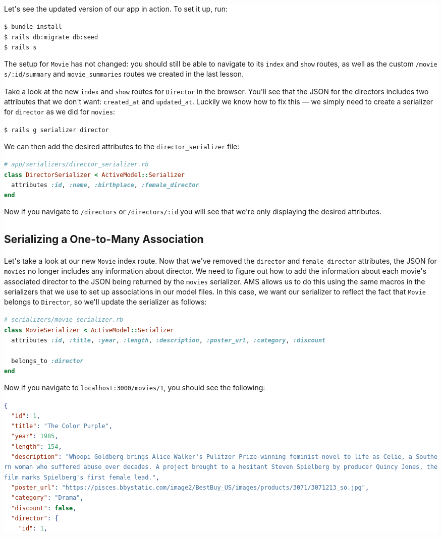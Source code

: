 Let's see the updated version of our app in action. To set it up, run:

```console
$ bundle install
$ rails db:migrate db:seed
$ rails s
```

The setup for `Movie` has not changed: you should still be able to navigate to
its `index` and `show` routes, as well as the custom `/movies/:id/summary` and
`movie_summaries` routes we created in the last lesson.

Take a look at the new `index` and `show` routes for `Director` in the browser.
You'll see that the JSON for the directors includes two attributes that we don't
want: `created_at` and `updated_at`. Luckily we know how to fix this — we simply
need to create a serializer for `director` as we did for `movies`:

```console
$ rails g serializer director
```

We can then add the desired attributes to the `director_serializer` file:

```rb
# app/serializers/director_serializer.rb
class DirectorSerializer < ActiveModel::Serializer
  attributes :id, :name, :birthplace, :female_director
end
```

Now if you navigate to `/directors` or `/directors/:id` you will see that we're
only displaying the desired attributes.

## Serializing a One-to-Many Association

Let's take a look at our new `Movie` index route. Now that we've removed the
`director` and `female_director` attributes, the JSON for `movies` no longer
includes any information about director. We need to figure out how to add the
information about each movie's associated director to the JSON being returned by
the `movies` serializer. AMS allows us to do this using the same macros in the
serializers that we use to set up associations in our model files. In this case,
we want our serializer to reflect the fact that `Movie` belongs to `Director`,
so we'll update the serializer as follows:

```rb
# serializers/movie_serializer.rb
class MovieSerializer < ActiveModel::Serializer
  attributes :id, :title, :year, :length, :description, :poster_url, :category, :discount

  belongs_to :director
end
```

Now if you navigate to `localhost:3000/movies/1`, you should see the following:

```json
{
  "id": 1,
  "title": "The Color Purple",
  "year": 1985,
  "length": 154,
  "description": "Whoopi Goldberg brings Alice Walker's Pulitzer Prize-winning feminist novel to life as Celie, a Southern woman who suffered abuse over decades. A project brought to a hesitant Steven Spielberg by producer Quincy Jones, the film marks Spielberg's first female lead.",
  "poster_url": "https://pisces.bbystatic.com/image2/BestBuy_US/images/products/3071/3071213_so.jpg",
  "category": "Drama",
  "discount": false,
  "director": {
    "id": 1,
```